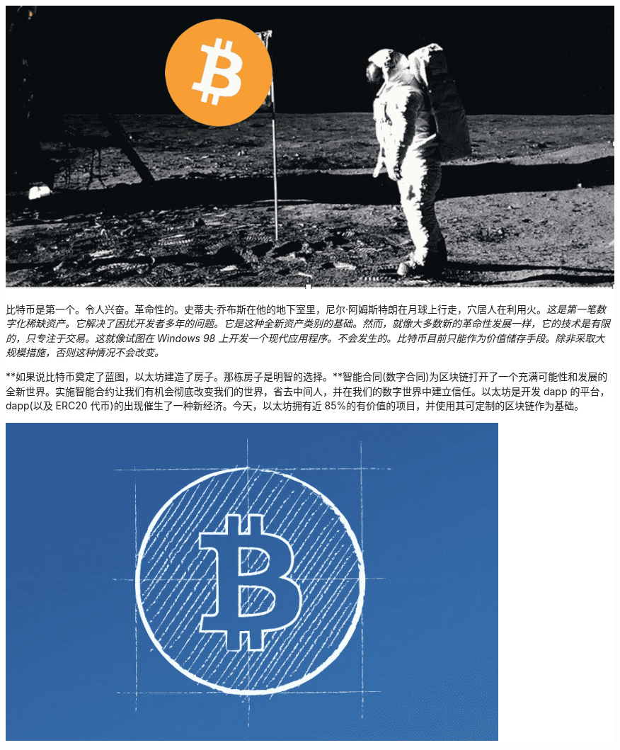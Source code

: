 ![](img/894d5d846fab5c5e5d64d27a5ce4f3ec.png)

比特币是第一个。令人兴奋。革命性的。史蒂夫·乔布斯在他的地下室里，尼尔·阿姆斯特朗在月球上行走，穴居人在利用火。*这是第一笔数字化稀缺资产。它解决了困扰开发者多年的问题。它是这种全新资产类别的基础。然而，就像大多数新的革命性发展一样，它的技术是有限的，只专注于交易。这就像试图在 Windows 98 上开发一个现代应用程序。不会发生的。比特币目前只能作为价值储存手段。除非采取大规模措施，否则这种情况不会改变。*

**如果说比特币奠定了蓝图，以太坊建造了房子。那栋房子是明智的选择。**智能合同(数字合同)为区块链打开了一个充满可能性和发展的全新世界。实施智能合约让我们有机会彻底改变我们的世界，省去中间人，并在我们的数字世界中建立信任。以太坊是开发 dapp 的平台，dapp(以及 ERC20 代币)的出现催生了一种新经济。今天，以太坊拥有近 85%的有价值的项目，并使用其可定制的区块链作为基础。

![](img/f44988eeab17bcd34bddf2b09f341c1c.png)
